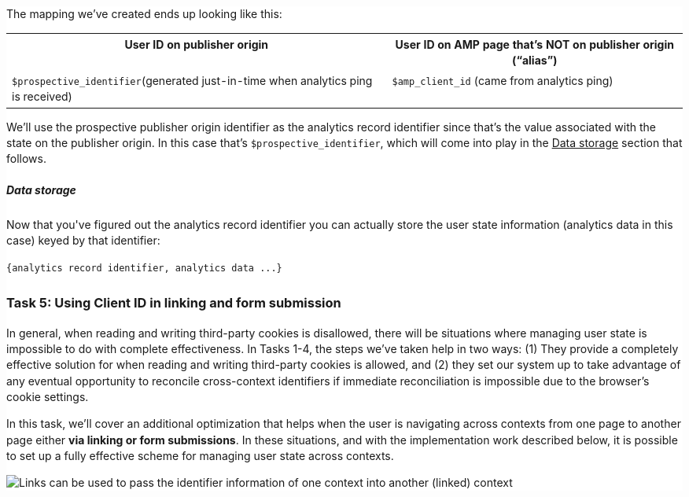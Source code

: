 The mapping we’ve created ends up looking like this:

<table>
  <tr>
    <th><strong>User ID on publisher origin</strong></th>
    <th><strong>User ID on AMP page that’s NOT on publisher origin (“alias”)</strong></th>
  </tr>
  <tr>
    <td><code>$prospective_identifier</code>(generated just-in-time when analytics ping is received)</td>
    <td><code>$amp_client_id</code> (came from analytics ping)</td>
  </tr>
</table>

We’ll use the prospective publisher origin identifier as the analytics record
identifier since that’s the value associated with the state on the publisher
origin. In this case that’s `$prospective_identifier`, which will come into play
in the [Data storage](#data-storage) section that follows.

##### Data storage

Now that you've figured out the analytics record identifier you can actually
store the user state information (analytics data in this case) keyed by that
identifier:

```text
{analytics record identifier, analytics data ...}
```

<a id="task5"></a>

### Task 5: Using Client ID in linking and form submission

In general, when reading and writing third-party cookies is disallowed, there
will be situations where managing user state is impossible to do with complete
effectiveness. In Tasks 1-4, the steps we’ve taken help in two ways: (1) They
provide a completely effective solution for when reading and writing third-party
cookies is allowed, and (2) they set our system up to take advantage of any
eventual opportunity to reconcile cross-context identifiers if immediate
reconciliation is impossible due to the browser’s cookie settings.

In this task, we’ll cover an additional optimization that helps when the user is
navigating across contexts from one page to another page either **via linking or
form submissions**. In these situations, and with the implementation work
described below, it is possible to set up a fully effective scheme for managing
user state across contexts.

<amp-img alt="Links can be used to pass the identifier information of one context into another (linked) context" layout="responsive" src="https://github.com/ampproject/amphtml/raw/master/spec/img/link-form-identifier-forwarding.png" width="866" height="784">
  <noscript>
    <img alt="Links can be used to pass the identifier information of one context into another (linked) context" src="https://github.com/ampproject/amphtml/raw/master/spec/img/link-form-identifier-forwarding.png" />
  </noscript>
</amp-img>
